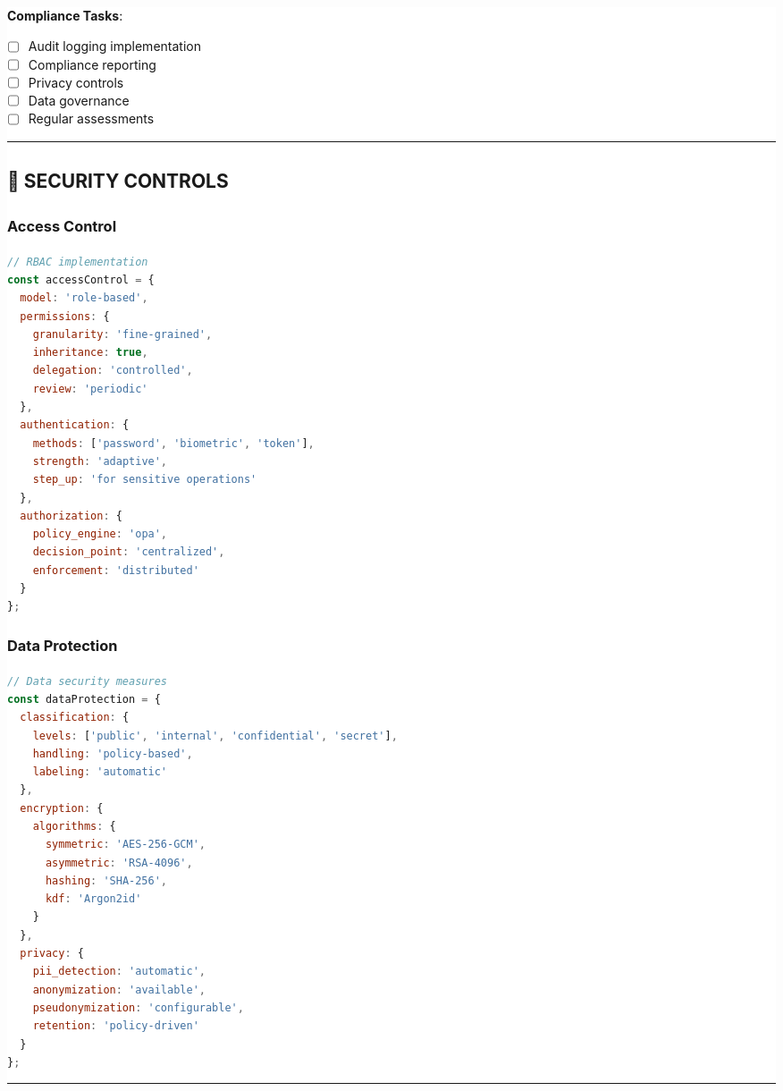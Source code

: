 **Compliance Tasks**:
- [ ] Audit logging implementation
- [ ] Compliance reporting
- [ ] Privacy controls
- [ ] Data governance
- [ ] Regular assessments

---

## 🔐 SECURITY CONTROLS

### Access Control
```javascript
// RBAC implementation
const accessControl = {
  model: 'role-based',
  permissions: {
    granularity: 'fine-grained',
    inheritance: true,
    delegation: 'controlled',
    review: 'periodic'
  },
  authentication: {
    methods: ['password', 'biometric', 'token'],
    strength: 'adaptive',
    step_up: 'for sensitive operations'
  },
  authorization: {
    policy_engine: 'opa',
    decision_point: 'centralized',
    enforcement: 'distributed'
  }
};
```

### Data Protection
```javascript
// Data security measures
const dataProtection = {
  classification: {
    levels: ['public', 'internal', 'confidential', 'secret'],
    handling: 'policy-based',
    labeling: 'automatic'
  },
  encryption: {
    algorithms: {
      symmetric: 'AES-256-GCM',
      asymmetric: 'RSA-4096',
      hashing: 'SHA-256',
      kdf: 'Argon2id'
    }
  },
  privacy: {
    pii_detection: 'automatic',
    anonymization: 'available',
    pseudonymization: 'configurable',
    retention: 'policy-driven'
  }
};
```

---